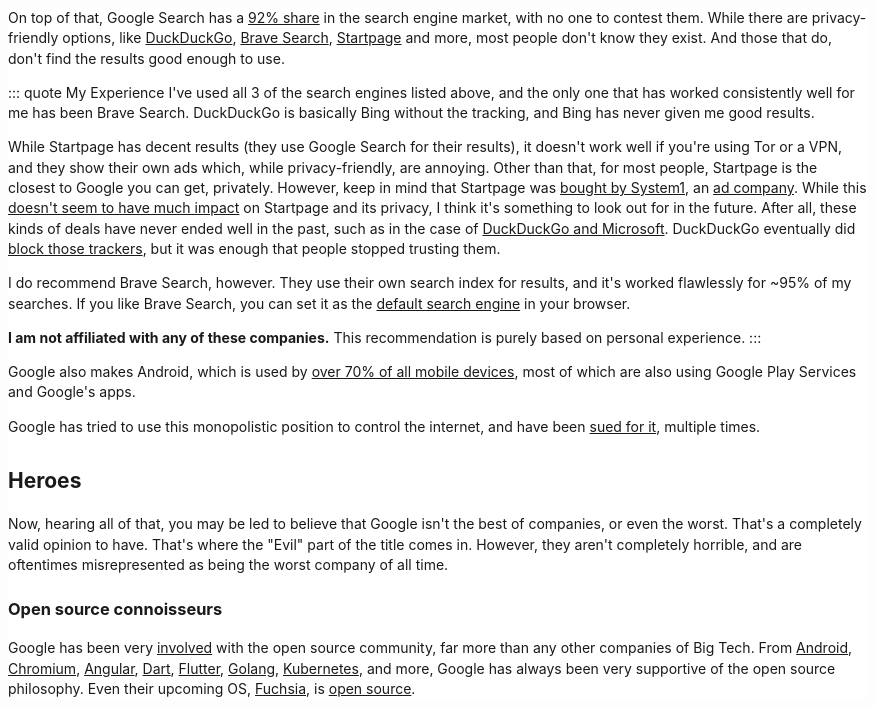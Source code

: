 On top of that, Google Search has a [92% share](https://gs.statcounter.com/search-engine-market-share) in the search engine market, with no one to contest them. While there are privacy-friendly options, like [DuckDuckGo](https://duckduckgo.com/), [Brave Search](https://search.brave.com/), [Startpage](https://www.startpage.com/) and more, most people don't know they exist. And those that do, don't find the results good enough to use.

::: quote My Experience
I've used all 3 of the search engines listed above, and the only one that has worked consistently well for me has been Brave Search. DuckDuckGo is basically Bing without the tracking, and Bing has never given me good results.

While Startpage has decent results (they use Google Search for their results), it doesn't work well if you're using Tor or a VPN, and they show their own ads which, while privacy-friendly, are annoying. Other than that, for most people, Startpage is the closest to Google you can get, privately. However, keep in mind that Startpage was [bought by System1](https://www.startpage.com/privacy-please/startpage-articles/startpage-and-privacy-one-group), an [ad company](https://system1.com/what-we-do). While this [doesn't seem to have much impact](https://support.startpage.com/hc/en-us/articles/5194985436948-What-is-Startpage-s-relationship-with-Privacy-One-System1-and-what-does-this-mean-for-my-privacy-protections-) on Startpage and its privacy, I think it's something to look out for in the future. After all, these kinds of deals have never ended well in the past, such as in the case of [DuckDuckGo and Microsoft](https://techcrunch.com/2022/05/24/ddg-microsoft-tracking-blocking-limit/). DuckDuckGo eventually did [block those trackers](https://www.theregister.com/2022/08/06/in_brief_security/), but it was enough that people stopped trusting them.

I do recommend Brave Search, however. They use their own search index for results, and it's worked flawlessly for ~95% of my searches. If you like Brave Search, you can set it as the [default search engine](https://search.brave.com/default) in your browser.

**I am not affiliated with any of these companies.** This recommendation is purely based on personal experience.
:::

Google also makes Android, which is used by [over 70% of all mobile devices](https://gs.statcounter.com/os-market-share/mobile), most of which are also using Google Play Services and Google's apps.

Google has tried to use this monopolistic position to control the internet, and have been [sued for it](https://www.wired.com/story/google-antitrust-lawsuits-explainer/), multiple times.

## Heroes

Now, hearing all of that, you may be led to believe that Google isn't the best of companies, or even the worst. That's a completely valid opinion to have. That's where the "Evil" part of the title comes in. However, they aren't completely horrible, and are oftentimes misrepresented as being the worst company of all time.

### Open source connoisseurs

Google has been very [involved](https://opensource.google/projects) with the open source community, far more than any other companies of Big Tech. From [Android](https://source.android.com/), [Chromium](https://chromium.googlesource.com/chromium/src.git), [Angular](https://github.com/angular), [Dart](https://github.com/dart-lang), [Flutter](https://github.com/flutter), [Golang](https://go.googlesource.com/go), [Kubernetes](https://github.com/kubernetes), and more, Google has always been very supportive of the open source philosophy. Even their upcoming OS, [Fuchsia](https://fuchsia.dev/), is [open source](https://fuchsia.dev/fuchsia-src/get-started/get_fuchsia_source).
